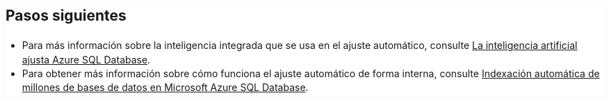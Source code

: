 ## <a name="next-steps"></a>Pasos siguientes

- Para más información sobre la inteligencia integrada que se usa en el ajuste automático, consulte [La inteligencia artificial ajusta Azure SQL Database](https://azure.microsoft.com/blog/artificial-intelligence-tunes-azure-sql-databases/).
- Para obtener más información sobre cómo funciona el ajuste automático de forma interna, consulte [Indexación automática de millones de bases de datos en Microsoft Azure SQL Database](https://www.microsoft.com/research/uploads/prod/2019/02/autoindexing_azuredb.pdf).
